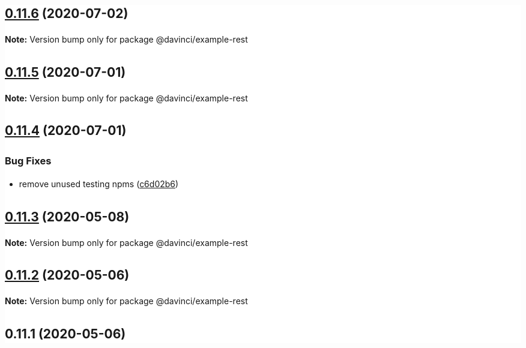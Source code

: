 



## [0.11.6](https://github.com/HPInc/davinci/compare/@davinci/example-rest@0.11.5...@davinci/example-rest@0.11.6) (2020-07-02)

**Note:** Version bump only for package @davinci/example-rest





## [0.11.5](https://github.com/HPInc/davinci/compare/@davinci/example-rest@0.11.4...@davinci/example-rest@0.11.5) (2020-07-01)

**Note:** Version bump only for package @davinci/example-rest





## [0.11.4](https://github.com/HPInc/davinci/compare/@davinci/example-rest@0.11.3...@davinci/example-rest@0.11.4) (2020-07-01)


### Bug Fixes

* remove unused testing npms ([c6d02b6](https://github.com/HPInc/davinci/commit/c6d02b6f5fd8ac2ad83399f3e697ab424e834dde))





## [0.11.3](https://github.com/HPInc/davinci/compare/@davinci/example-rest@0.11.2...@davinci/example-rest@0.11.3) (2020-05-08)

**Note:** Version bump only for package @davinci/example-rest





## [0.11.2](https://github.com/HPInc/davinci/compare/@davinci/example-rest@0.11.1...@davinci/example-rest@0.11.2) (2020-05-06)

**Note:** Version bump only for package @davinci/example-rest





## 0.11.1 (2020-05-06)
